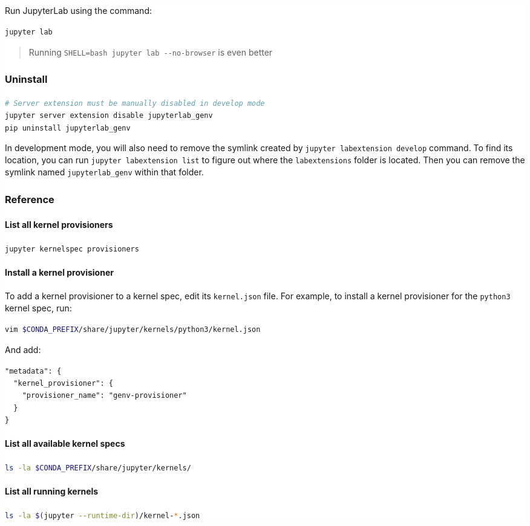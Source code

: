 Run JupyterLab using the command:

```bash
jupyter lab
```

> Running `SHELL=bash jupyter lab --no-browser` is even better

### Uninstall

```bash
# Server extension must be manually disabled in develop mode
jupyter server extension disable jupyterlab_genv
pip uninstall jupyterlab_genv
```

In development mode, you will also need to remove the symlink created by `jupyter labextension develop` command.
To find its location, you can run `jupyter labextension list` to figure out where the `labextensions` folder is located.
Then you can remove the symlink named `jupyterlab_genv` within that folder.

### Reference

#### List all kernel provisioners

```bash
jupyter kernelspec provisioners
```

#### Install a kernel provisioner

To add a kernel provisioner to a kernel spec, edit its `kernel.json` file.
For example, to install a kernel provisioner for the `python3` kernel spec, run:

```bash
vim $CONDA_PREFIX/share/jupyter/kernels/python3/kernel.json
```

And add:

```
"metadata": {
  "kernel_provisioner": {
    "provisioner_name": "genv-provisioner"
  }
}
```

#### List all available kernel specs

```bash
ls -la $CONDA_PREFIX/share/jupyter/kernels/
```

#### List all running kernels

```bash
ls -la $(jupyter --runtime-dir)/kernel-*.json
```
